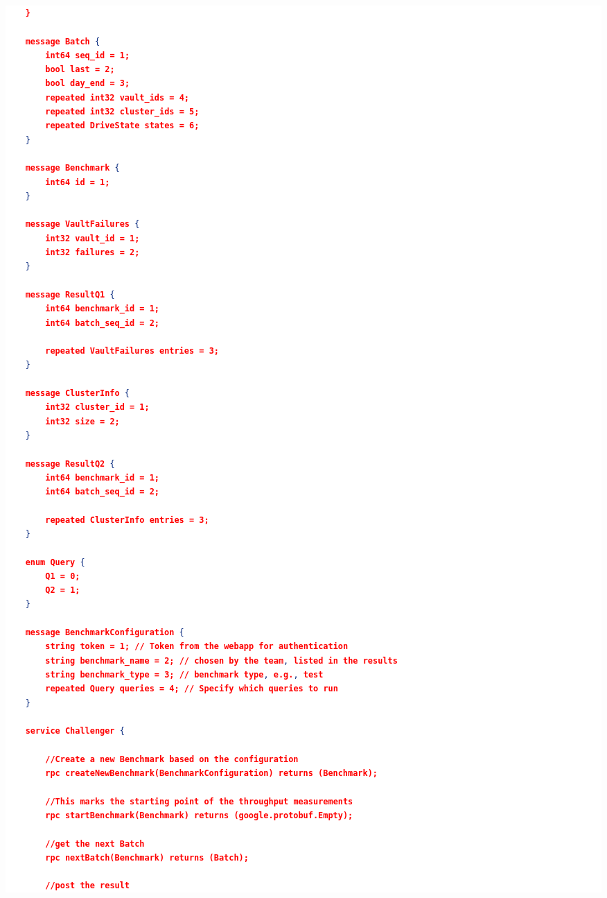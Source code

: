 ```json
    }
    
    message Batch {
        int64 seq_id = 1;
        bool last = 2;
        bool day_end = 3;
        repeated int32 vault_ids = 4;
        repeated int32 cluster_ids = 5;
        repeated DriveState states = 6;
    }
    
    message Benchmark {
        int64 id = 1;
    }
    
    message VaultFailures {
        int32 vault_id = 1;
        int32 failures = 2;
    }
    
    message ResultQ1 {
        int64 benchmark_id = 1;
        int64 batch_seq_id = 2;
    
        repeated VaultFailures entries = 3;
    }
    
    message ClusterInfo {
        int32 cluster_id = 1;
        int32 size = 2;
    }
    
    message ResultQ2 {
        int64 benchmark_id = 1;
        int64 batch_seq_id = 2;
    
        repeated ClusterInfo entries = 3;
    }
    
    enum Query {
        Q1 = 0;
        Q2 = 1;
    }
    
    message BenchmarkConfiguration {
        string token = 1; // Token from the webapp for authentication
        string benchmark_name = 2; // chosen by the team, listed in the results
        string benchmark_type = 3; // benchmark type, e.g., test
        repeated Query queries = 4; // Specify which queries to run
    }
    
    service Challenger {
    
        //Create a new Benchmark based on the configuration
        rpc createNewBenchmark(BenchmarkConfiguration) returns (Benchmark);
    
        //This marks the starting point of the throughput measurements
        rpc startBenchmark(Benchmark) returns (google.protobuf.Empty);
    
        //get the next Batch
        rpc nextBatch(Benchmark) returns (Batch);
    
        //post the result
```